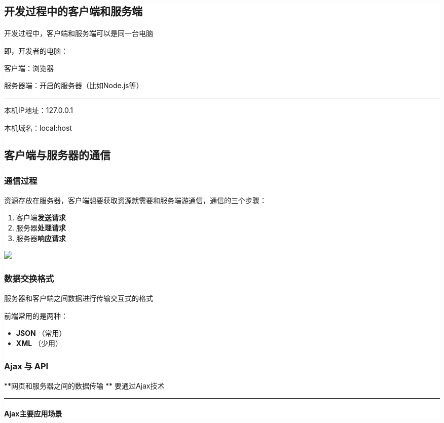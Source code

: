 





## 开发过程中的客户端和服务端

开发过程中，客户端和服务端可以是同一台电脑

即，开发者的电脑：

客户端：浏览器

服务器端：开启的服务器（比如Node.js等）

---

本机IP地址：127.0.0.1

本机域名：local:host







## 客户端与服务器的通信

### 通信过程

资源存放在服务器，客户端想要获取资源就需要和服务端游通信，通信的三个步骤：

1. 客户端**发送请求**
2. 服务器**处理请求**
3. 服务器**响应请求**

![](https://pbs.twimg.com/media/E21vhv5VIAMXbQ0?format=jpg&name=medium)



### 数据交换格式

服务器和客户端之间数据进行传输交互式的格式

前端常用的是两种：

- **JSON** （常用）
- **XML** （少用）





### Ajax 与 API

**网页和服务器之间的数据传输 ** 要通过Ajax技术

---

#### Ajax主要应用场景
